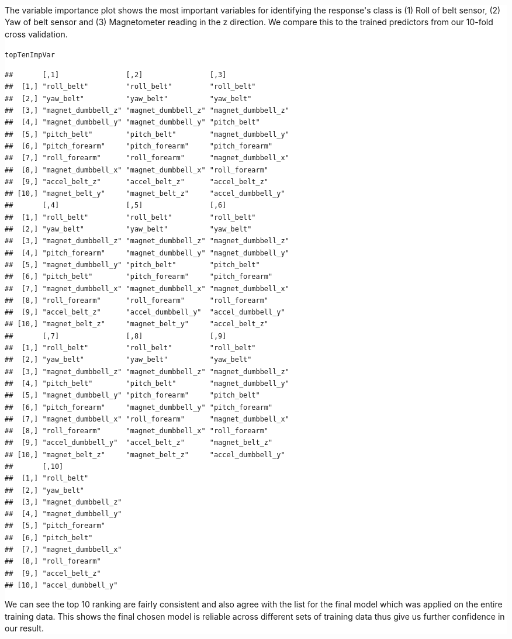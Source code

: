 The variable importance plot shows the most important variables for identifying the response's class is (1) Roll of belt sensor, (2) Yaw of belt sensor and (3) Magnetometer reading in the z direction. We compare this to the trained predictors from our 10-fold cross validation.


```r
topTenImpVar
```

```
##       [,1]                [,2]                [,3]               
##  [1,] "roll_belt"         "roll_belt"         "roll_belt"        
##  [2,] "yaw_belt"          "yaw_belt"          "yaw_belt"         
##  [3,] "magnet_dumbbell_z" "magnet_dumbbell_z" "magnet_dumbbell_z"
##  [4,] "magnet_dumbbell_y" "magnet_dumbbell_y" "pitch_belt"       
##  [5,] "pitch_belt"        "pitch_belt"        "magnet_dumbbell_y"
##  [6,] "pitch_forearm"     "pitch_forearm"     "pitch_forearm"    
##  [7,] "roll_forearm"      "roll_forearm"      "magnet_dumbbell_x"
##  [8,] "magnet_dumbbell_x" "magnet_dumbbell_x" "roll_forearm"     
##  [9,] "accel_belt_z"      "accel_belt_z"      "accel_belt_z"     
## [10,] "magnet_belt_y"     "magnet_belt_z"     "accel_dumbbell_y" 
##       [,4]                [,5]                [,6]               
##  [1,] "roll_belt"         "roll_belt"         "roll_belt"        
##  [2,] "yaw_belt"          "yaw_belt"          "yaw_belt"         
##  [3,] "magnet_dumbbell_z" "magnet_dumbbell_z" "magnet_dumbbell_z"
##  [4,] "pitch_forearm"     "magnet_dumbbell_y" "magnet_dumbbell_y"
##  [5,] "magnet_dumbbell_y" "pitch_belt"        "pitch_belt"       
##  [6,] "pitch_belt"        "pitch_forearm"     "pitch_forearm"    
##  [7,] "magnet_dumbbell_x" "magnet_dumbbell_x" "magnet_dumbbell_x"
##  [8,] "roll_forearm"      "roll_forearm"      "roll_forearm"     
##  [9,] "accel_belt_z"      "accel_dumbbell_y"  "accel_dumbbell_y" 
## [10,] "magnet_belt_z"     "magnet_belt_y"     "accel_belt_z"     
##       [,7]                [,8]                [,9]               
##  [1,] "roll_belt"         "roll_belt"         "roll_belt"        
##  [2,] "yaw_belt"          "yaw_belt"          "yaw_belt"         
##  [3,] "magnet_dumbbell_z" "magnet_dumbbell_z" "magnet_dumbbell_z"
##  [4,] "pitch_belt"        "pitch_belt"        "magnet_dumbbell_y"
##  [5,] "magnet_dumbbell_y" "pitch_forearm"     "pitch_belt"       
##  [6,] "pitch_forearm"     "magnet_dumbbell_y" "pitch_forearm"    
##  [7,] "magnet_dumbbell_x" "roll_forearm"      "magnet_dumbbell_x"
##  [8,] "roll_forearm"      "magnet_dumbbell_x" "roll_forearm"     
##  [9,] "accel_dumbbell_y"  "accel_belt_z"      "magnet_belt_z"    
## [10,] "magnet_belt_z"     "magnet_belt_z"     "accel_dumbbell_y" 
##       [,10]              
##  [1,] "roll_belt"        
##  [2,] "yaw_belt"         
##  [3,] "magnet_dumbbell_z"
##  [4,] "magnet_dumbbell_y"
##  [5,] "pitch_forearm"    
##  [6,] "pitch_belt"       
##  [7,] "magnet_dumbbell_x"
##  [8,] "roll_forearm"     
##  [9,] "accel_belt_z"     
## [10,] "accel_dumbbell_y"
```
We can see the top 10 ranking are fairly consistent and also agree with the list for the final model which was applied on the entire training data. This shows the final chosen model is reliable across different sets of training data thus give us further confidence in our result.
  